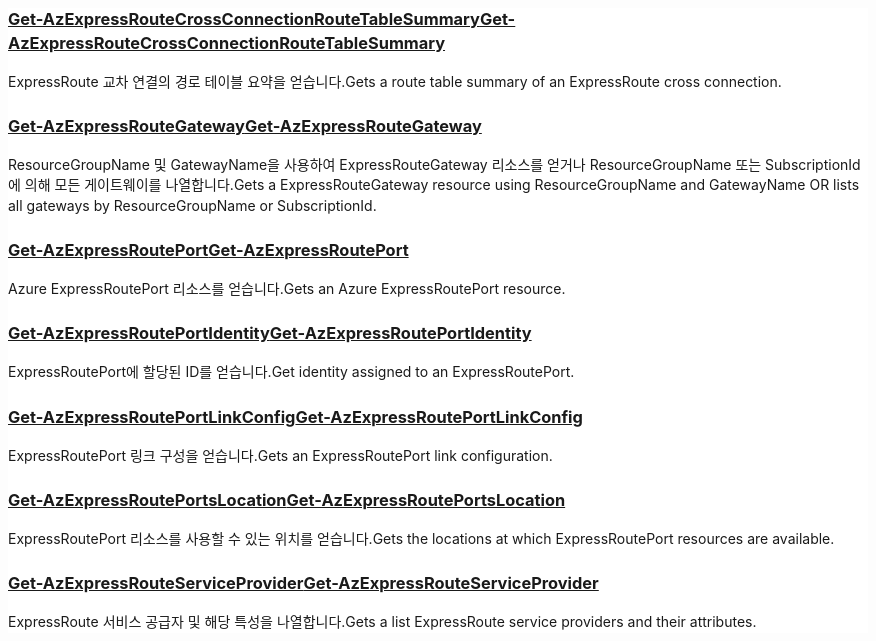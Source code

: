 ### [<span data-ttu-id="827b6-304">Get-AzExpressRouteCrossConnectionRouteTableSummary</span><span class="sxs-lookup"><span data-stu-id="827b6-304">Get-AzExpressRouteCrossConnectionRouteTableSummary</span></span>](Get-AzExpressRouteCrossConnectionRouteTableSummary.md)
<span data-ttu-id="827b6-305">ExpressRoute 교차 연결의 경로 테이블 요약을 얻습니다.</span><span class="sxs-lookup"><span data-stu-id="827b6-305">Gets a route table summary of an ExpressRoute cross connection.</span></span>

### [<span data-ttu-id="827b6-306">Get-AzExpressRouteGateway</span><span class="sxs-lookup"><span data-stu-id="827b6-306">Get-AzExpressRouteGateway</span></span>](Get-AzExpressRouteGateway.md)
<span data-ttu-id="827b6-307">ResourceGroupName 및 GatewayName을 사용하여 ExpressRouteGateway 리소스를 얻거나 ResourceGroupName 또는 SubscriptionId에 의해 모든 게이트웨이를 나열합니다.</span><span class="sxs-lookup"><span data-stu-id="827b6-307">Gets a ExpressRouteGateway resource using ResourceGroupName and GatewayName OR lists all gateways by ResourceGroupName or SubscriptionId.</span></span>

### [<span data-ttu-id="827b6-308">Get-AzExpressRoutePort</span><span class="sxs-lookup"><span data-stu-id="827b6-308">Get-AzExpressRoutePort</span></span>](Get-AzExpressRoutePort.md)
<span data-ttu-id="827b6-309">Azure ExpressRoutePort 리소스를 얻습니다.</span><span class="sxs-lookup"><span data-stu-id="827b6-309">Gets an Azure ExpressRoutePort resource.</span></span>

### [<span data-ttu-id="827b6-310">Get-AzExpressRoutePortIdentity</span><span class="sxs-lookup"><span data-stu-id="827b6-310">Get-AzExpressRoutePortIdentity</span></span>](Get-AzExpressRoutePortIdentity.md)
<span data-ttu-id="827b6-311">ExpressRoutePort에 할당된 ID를 얻습니다.</span><span class="sxs-lookup"><span data-stu-id="827b6-311">Get identity assigned to an ExpressRoutePort.</span></span>

### [<span data-ttu-id="827b6-312">Get-AzExpressRoutePortLinkConfig</span><span class="sxs-lookup"><span data-stu-id="827b6-312">Get-AzExpressRoutePortLinkConfig</span></span>](Get-AzExpressRoutePortLinkConfig.md)
<span data-ttu-id="827b6-313">ExpressRoutePort 링크 구성을 얻습니다.</span><span class="sxs-lookup"><span data-stu-id="827b6-313">Gets an ExpressRoutePort link configuration.</span></span>

### [<span data-ttu-id="827b6-314">Get-AzExpressRoutePortsLocation</span><span class="sxs-lookup"><span data-stu-id="827b6-314">Get-AzExpressRoutePortsLocation</span></span>](Get-AzExpressRoutePortsLocation.md)
<span data-ttu-id="827b6-315">ExpressRoutePort 리소스를 사용할 수 있는 위치를 얻습니다.</span><span class="sxs-lookup"><span data-stu-id="827b6-315">Gets the locations at which ExpressRoutePort resources are available.</span></span>

### [<span data-ttu-id="827b6-316">Get-AzExpressRouteServiceProvider</span><span class="sxs-lookup"><span data-stu-id="827b6-316">Get-AzExpressRouteServiceProvider</span></span>](Get-AzExpressRouteServiceProvider.md)
<span data-ttu-id="827b6-317">ExpressRoute 서비스 공급자 및 해당 특성을 나열합니다.</span><span class="sxs-lookup"><span data-stu-id="827b6-317">Gets a list ExpressRoute service providers and their attributes.</span></span>
